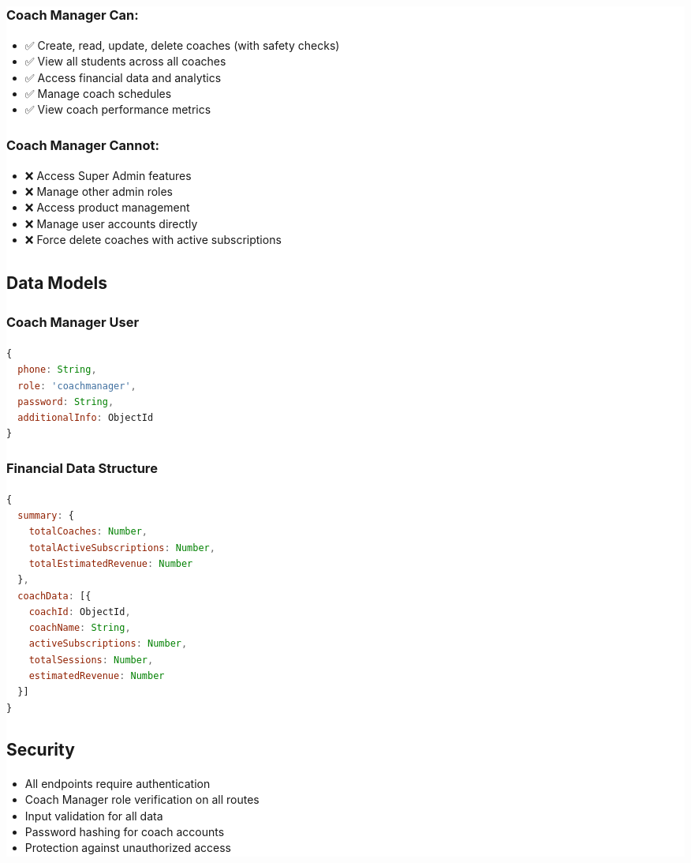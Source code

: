 ### Coach Manager Can:
- ✅ Create, read, update, delete coaches (with safety checks)
- ✅ View all students across all coaches
- ✅ Access financial data and analytics
- ✅ Manage coach schedules
- ✅ View coach performance metrics

### Coach Manager Cannot:
- ❌ Access Super Admin features
- ❌ Manage other admin roles
- ❌ Access product management
- ❌ Manage user accounts directly
- ❌ Force delete coaches with active subscriptions

## Data Models

### Coach Manager User
```javascript
{
  phone: String,
  role: 'coachmanager',
  password: String,
  additionalInfo: ObjectId
}
```

### Financial Data Structure
```javascript
{
  summary: {
    totalCoaches: Number,
    totalActiveSubscriptions: Number,
    totalEstimatedRevenue: Number
  },
  coachData: [{
    coachId: ObjectId,
    coachName: String,
    activeSubscriptions: Number,
    totalSessions: Number,
    estimatedRevenue: Number
  }]
}
```

## Security

- All endpoints require authentication
- Coach Manager role verification on all routes
- Input validation for all data
- Password hashing for coach accounts
- Protection against unauthorized access
